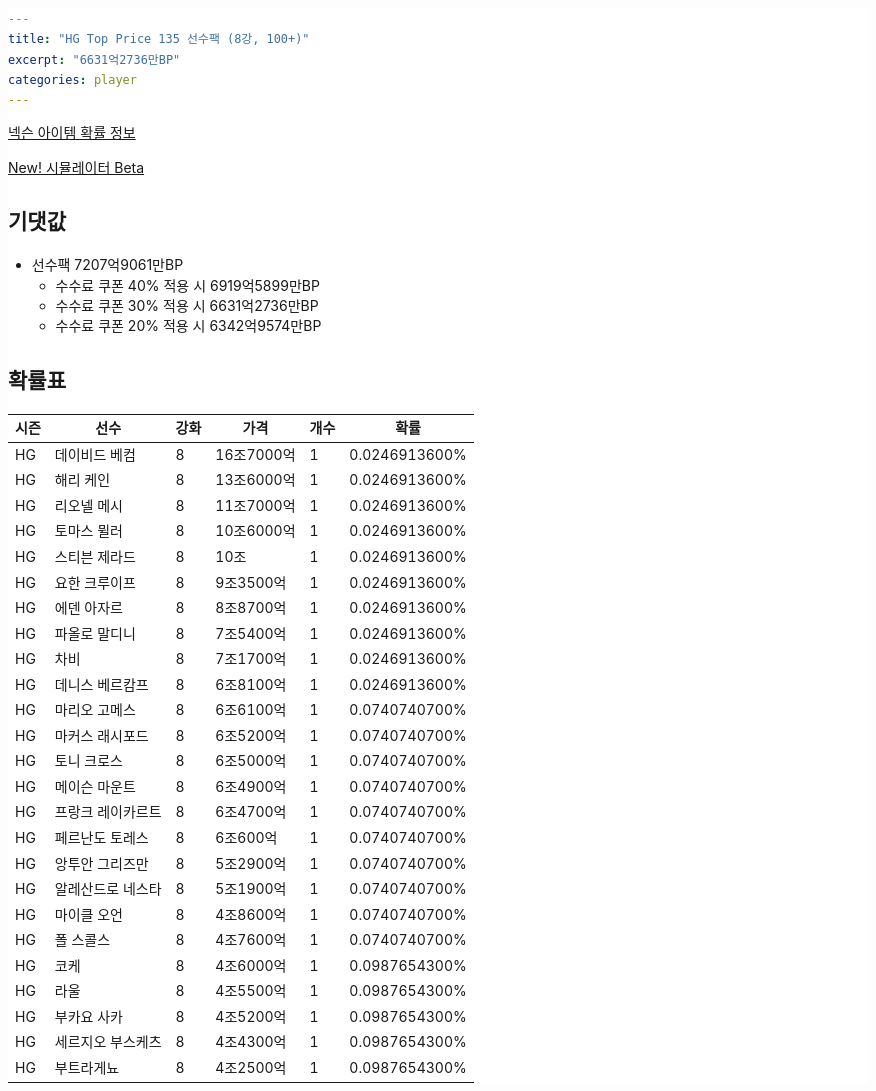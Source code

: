 ```yaml
---
title: "HG Top Price 135 선수팩 (8강, 100+)"
excerpt: "6631억2736만BP"
categories: player
---
```

[넥슨 아이템 확률 정보](http://iteminfo.nexon.com/probability/fco?sn=7533)

[New! 시뮬레이터 Beta](/simulator/7533)
## 기댓값
- 선수팩 7207억9061만BP
  - 수수료 쿠폰 40% 적용 시 6919억5899만BP
  - 수수료 쿠폰 30% 적용 시 6631억2736만BP
  - 수수료 쿠폰 20% 적용 시 6342억9574만BP


## 확률표

|시즌|선수|강화|가격|개수|확률|
|---|---|---|---|---|---|
|HG|데이비드 베컴|8|16조7000억|1|0.0246913600%|
|HG|해리 케인|8|13조6000억|1|0.0246913600%|
|HG|리오넬 메시|8|11조7000억|1|0.0246913600%|
|HG|토마스 뮐러|8|10조6000억|1|0.0246913600%|
|HG|스티븐 제라드|8|10조|1|0.0246913600%|
|HG|요한 크루이프|8|9조3500억|1|0.0246913600%|
|HG|에덴 아자르|8|8조8700억|1|0.0246913600%|
|HG|파올로 말디니|8|7조5400억|1|0.0246913600%|
|HG|차비|8|7조1700억|1|0.0246913600%|
|HG|데니스 베르캄프|8|6조8100억|1|0.0246913600%|
|HG|마리오 고메스|8|6조6100억|1|0.0740740700%|
|HG|마커스 래시포드|8|6조5200억|1|0.0740740700%|
|HG|토니 크로스|8|6조5000억|1|0.0740740700%|
|HG|메이슨 마운트|8|6조4900억|1|0.0740740700%|
|HG|프랑크 레이카르트|8|6조4700억|1|0.0740740700%|
|HG|페르난도 토레스|8|6조600억|1|0.0740740700%|
|HG|앙투안 그리즈만|8|5조2900억|1|0.0740740700%|
|HG|알레산드로 네스타|8|5조1900억|1|0.0740740700%|
|HG|마이클 오언|8|4조8600억|1|0.0740740700%|
|HG|폴 스콜스|8|4조7600억|1|0.0740740700%|
|HG|코케|8|4조6000억|1|0.0987654300%|
|HG|라울|8|4조5500억|1|0.0987654300%|
|HG|부카요 사카|8|4조5200억|1|0.0987654300%|
|HG|세르지오 부스케츠|8|4조4300억|1|0.0987654300%|
|HG|부트라게뇨|8|4조2500억|1|0.0987654300%|